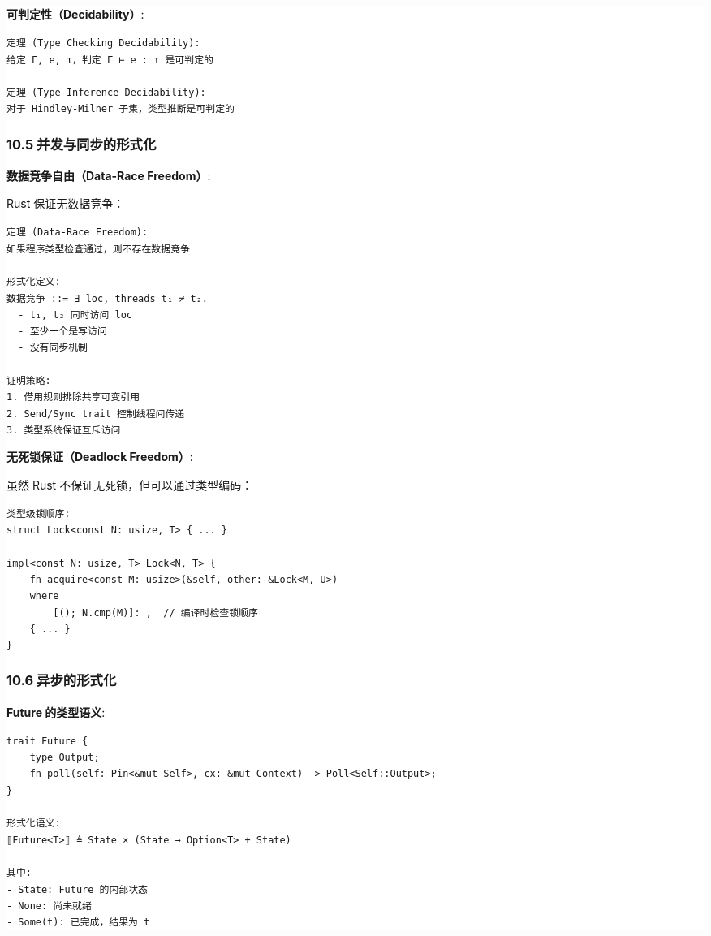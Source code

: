 **可判定性（Decidability）**:

```text
定理 (Type Checking Decidability):
给定 Γ, e, τ，判定 Γ ⊢ e : τ 是可判定的

定理 (Type Inference Decidability):
对于 Hindley-Milner 子集，类型推断是可判定的
```

### 10.5 并发与同步的形式化

**数据竞争自由（Data-Race Freedom）**:

Rust 保证无数据竞争：

```text
定理 (Data-Race Freedom):
如果程序类型检查通过，则不存在数据竞争

形式化定义:
数据竞争 ::= ∃ loc, threads t₁ ≠ t₂.
  - t₁, t₂ 同时访问 loc
  - 至少一个是写访问
  - 没有同步机制

证明策略:
1. 借用规则排除共享可变引用
2. Send/Sync trait 控制线程间传递
3. 类型系统保证互斥访问
```

**无死锁保证（Deadlock Freedom）**:

虽然 Rust 不保证无死锁，但可以通过类型编码：

```text
类型级锁顺序:
struct Lock<const N: usize, T> { ... }

impl<const N: usize, T> Lock<N, T> {
    fn acquire<const M: usize>(&self, other: &Lock<M, U>) 
    where 
        [(); N.cmp(M)]: ,  // 编译时检查锁顺序
    { ... }
}
```

### 10.6 异步的形式化

**Future 的类型语义**:

```text
trait Future {
    type Output;
    fn poll(self: Pin<&mut Self>, cx: &mut Context) -> Poll<Self::Output>;
}

形式化语义:
⟦Future<T>⟧ ≜ State × (State → Option<T> + State)

其中:
- State: Future 的内部状态
- None: 尚未就绪
- Some(t): 已完成，结果为 t
```
